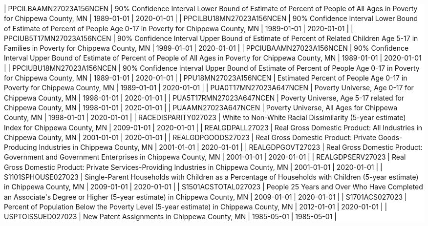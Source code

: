 | PPCILBAAMN27023A156NCEN   | 90% Confidence Interval Lower Bound of Estimate of Percent of People of All Ages in Poverty for Chippewa County, MN                                                          | 1989-01-01          | 2020-01-01        |
| PPCILBU18MN27023A156NCEN  | 90% Confidence Interval Lower Bound of Estimate of Percent of People Age 0-17 in Poverty for Chippewa County, MN                                                             | 1989-01-01          | 2020-01-01        |
| PPCIUB5T17MN27023A156NCEN | 90% Confidence Interval Upper Bound of Estimate of Percent of Related Children Age 5-17 in Families in Poverty for Chippewa County, MN                                       | 1989-01-01          | 2020-01-01        |
| PPCIUBAAMN27023A156NCEN   | 90% Confidence Interval Upper Bound of Estimate of Percent of People of All Ages in Poverty for Chippewa County, MN                                                          | 1989-01-01          | 2020-01-01        |
| PPCIUBU18MN27023A156NCEN  | 90% Confidence Interval Upper Bound of Estimate of Percent of People Age 0-17 in Poverty for Chippewa County, MN                                                             | 1989-01-01          | 2020-01-01        |
| PPU18MN27023A156NCEN      | Estimated Percent of People Age 0-17 in Poverty for Chippewa County, MN                                                                                                      | 1989-01-01          | 2020-01-01        |
| PUA0T17MN27023A647NCEN    | Poverty Universe, Age 0-17 for Chippewa County, MN                                                                                                                           | 1998-01-01          | 2020-01-01        |
| PUA5T17RMN27023A647NCEN   | Poverty Universe, Age 5-17 related for Chippewa County, MN                                                                                                                   | 1998-01-01          | 2020-01-01        |
| PUAAMN27023A647NCEN       | Poverty Universe, All Ages for Chippewa County, MN                                                                                                                           | 1998-01-01          | 2020-01-01        |
| RACEDISPARITY027023       | White to Non-White Racial Dissimilarity (5-year estimate) Index for Chippewa County, MN                                                                                      | 2009-01-01          | 2020-01-01        |
| REALGDPALL27023           | Real Gross Domestic Product: All Industries in Chippewa County, MN                                                                                                           | 2001-01-01          | 2020-01-01        |
| REALGDPGOODS27023         | Real Gross Domestic Product: Private Goods-Producing Industries in Chippewa County, MN                                                                                       | 2001-01-01          | 2020-01-01        |
| REALGDPGOVT27023          | Real Gross Domestic Product: Government and Government Enterprises in Chippewa County, MN                                                                                    | 2001-01-01          | 2020-01-01        |
| REALGDPSERV27023          | Real Gross Domestic Product: Private Services-Providing Industries in Chippewa County, MN                                                                                    | 2001-01-01          | 2020-01-01        |
| S1101SPHOUSE027023        | Single-Parent Households with Children as a Percentage of Households with Children (5-year estimate) in Chippewa County, MN                                                  | 2009-01-01          | 2020-01-01        |
| S1501ACSTOTAL027023       | People 25 Years and Over Who Have Completed an Associate's Degree or Higher (5-year estimate) in Chippewa County, MN                                                         | 2009-01-01          | 2020-01-01        |
| S1701ACS027023            | Percent of Population Below the Poverty Level (5-year estimate) in Chippewa County, MN                                                                                       | 2012-01-01          | 2020-01-01        |
| USPTOISSUED027023         | New Patent Assignments in Chippewa County, MN                                                                                                                                | 1985-05-01          | 1985-05-01        |